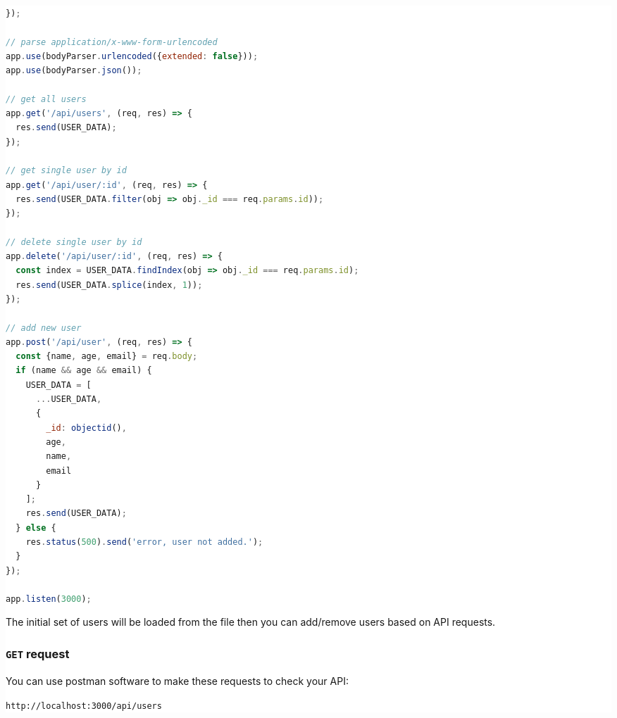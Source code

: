 ```js
});

// parse application/x-www-form-urlencoded
app.use(bodyParser.urlencoded({extended: false}));
app.use(bodyParser.json());

// get all users
app.get('/api/users', (req, res) => {
  res.send(USER_DATA);
});

// get single user by id
app.get('/api/user/:id', (req, res) => {
  res.send(USER_DATA.filter(obj => obj._id === req.params.id));
});

// delete single user by id
app.delete('/api/user/:id', (req, res) => {
  const index = USER_DATA.findIndex(obj => obj._id === req.params.id);
  res.send(USER_DATA.splice(index, 1));
});

// add new user
app.post('/api/user', (req, res) => {
  const {name, age, email} = req.body;
  if (name && age && email) {
    USER_DATA = [
      ...USER_DATA,
      {
        _id: objectid(),
        age,
        name,
        email
      }
    ];
    res.send(USER_DATA);
  } else {
    res.status(500).send('error, user not added.');
  }
});

app.listen(3000);
```

The initial set of users will be loaded from the file then you can add/remove users based on API requests.

### `GET` request

You can use postman software to make these requests to check your API:

`http://localhost:3000/api/users`
